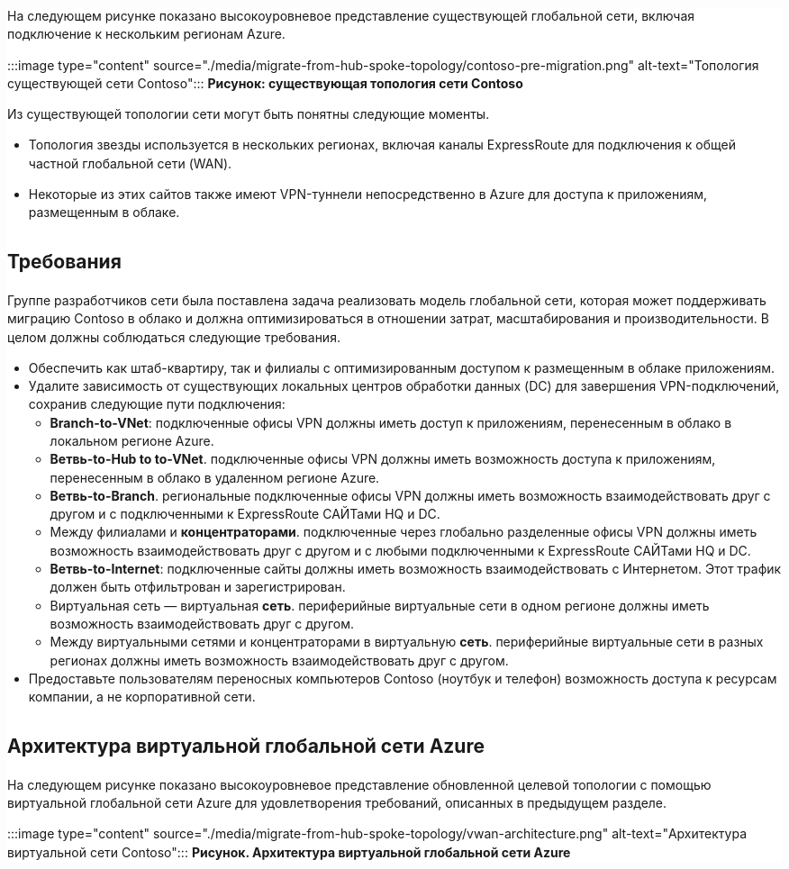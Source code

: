 На следующем рисунке показано высокоуровневое представление существующей глобальной сети, включая подключение к нескольким регионам Azure.

:::image type="content" source="./media/migrate-from-hub-spoke-topology/contoso-pre-migration.png" alt-text="Топология существующей сети Contoso":::
**Рисунок: существующая топология сети Contoso**

Из существующей топологии сети могут быть понятны следующие моменты.

* Топология звезды используется в нескольких регионах, включая каналы ExpressRoute для подключения к общей частной глобальной сети (WAN).

* Некоторые из этих сайтов также имеют VPN-туннели непосредственно в Azure для доступа к приложениям, размещенным в облаке.

## <a name="requirements"></a>Требования

Группе разработчиков сети была поставлена задача реализовать модель глобальной сети, которая может поддерживать миграцию Contoso в облако и должна оптимизироваться в отношении затрат, масштабирования и производительности. В целом должны соблюдаться следующие требования.

* Обеспечить как штаб-квартиру, так и филиалы с оптимизированным доступом к размещенным в облаке приложениям.
* Удалите зависимость от существующих локальных центров обработки данных (DC) для завершения VPN-подключений, сохранив следующие пути подключения:
  * **Branch-to-VNet**: подключенные офисы VPN должны иметь доступ к приложениям, перенесенным в облако в локальном регионе Azure.
  * **Ветвь-to-Hub to to-VNet**. подключенные офисы VPN должны иметь возможность доступа к приложениям, перенесенным в облако в удаленном регионе Azure.
  * **Ветвь-to-Branch**. региональные подключенные офисы VPN должны иметь возможность взаимодействовать друг с другом и с подключенными к ExpressRoute САЙТами HQ и DC.
  * Между филиалами и **концентраторами**. подключенные через глобально разделенные офисы VPN должны иметь возможность взаимодействовать друг с другом и с любыми подключенными к ExpressRoute САЙТами HQ и DC.
  * **Ветвь-to-Internet**: подключенные сайты должны иметь возможность взаимодействовать с Интернетом. Этот трафик должен быть отфильтрован и зарегистрирован.
  * Виртуальная сеть — виртуальная **сеть**. периферийные виртуальные сети в одном регионе должны иметь возможность взаимодействовать друг с другом.
  * Между виртуальными сетями и концентраторами в виртуальную **сеть**. периферийные виртуальные сети в разных регионах должны иметь возможность взаимодействовать друг с другом.
* Предоставьте пользователям переносных компьютеров Contoso (ноутбук и телефон) возможность доступа к ресурсам компании, а не корпоративной сети.

## <a name="azure-virtual-wan-architecture"></a><a name="architecture"></a>Архитектура виртуальной глобальной сети Azure

На следующем рисунке показано высокоуровневое представление обновленной целевой топологии с помощью виртуальной глобальной сети Azure для удовлетворения требований, описанных в предыдущем разделе.

:::image type="content" source="./media/migrate-from-hub-spoke-topology/vwan-architecture.png" alt-text="Архитектура виртуальной сети Contoso":::
**Рисунок. Архитектура виртуальной глобальной сети Azure**
